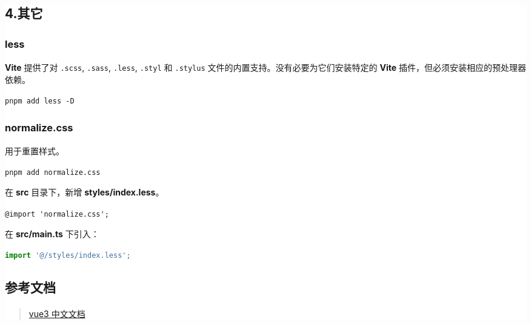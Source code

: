 ## 4.其它

### less

**Vite** 提供了对 `.scss`, `.sass`, `.less`, `.styl` 和 `.stylus` 文件的内置支持。没有必要为它们安装特定的 **Vite** 插件，但必须安装相应的预处理器依赖。

```shell
pnpm add less -D
```

### normalize.css

用于重置样式。

```shell
pnpm add normalize.css
```

在 **src** 目录下，新增 **styles/index.less**。

```less
@import 'normalize.css';
```

在 **src/main.ts** 下引入：

```typescript
import '@/styles/index.less';
```

## 参考文档

> [vue3 中文文档](https://staging-cn.vuejs.org/)
